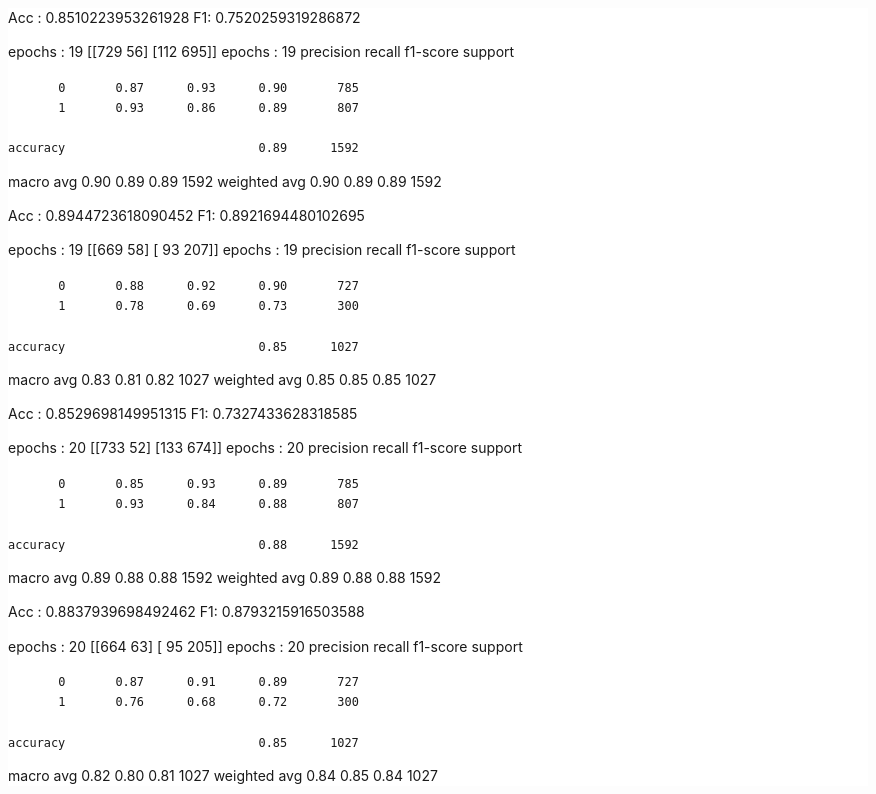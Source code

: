 Acc : 0.8510223953261928	 F1: 0.7520259319286872

epochs : 19
 [[729  56]
 [112 695]]
epochs : 19
               precision    recall  f1-score   support

           0       0.87      0.93      0.90       785
           1       0.93      0.86      0.89       807

    accuracy                           0.89      1592
   macro avg       0.90      0.89      0.89      1592
weighted avg       0.90      0.89      0.89      1592

Acc : 0.8944723618090452	 F1: 0.8921694480102695

epochs : 19
 [[669  58]
 [ 93 207]]
epochs : 19
               precision    recall  f1-score   support

           0       0.88      0.92      0.90       727
           1       0.78      0.69      0.73       300

    accuracy                           0.85      1027
   macro avg       0.83      0.81      0.82      1027
weighted avg       0.85      0.85      0.85      1027

Acc : 0.8529698149951315	 F1: 0.7327433628318585

epochs : 20
 [[733  52]
 [133 674]]
epochs : 20
               precision    recall  f1-score   support

           0       0.85      0.93      0.89       785
           1       0.93      0.84      0.88       807

    accuracy                           0.88      1592
   macro avg       0.89      0.88      0.88      1592
weighted avg       0.89      0.88      0.88      1592

Acc : 0.8837939698492462	 F1: 0.8793215916503588

epochs : 20
 [[664  63]
 [ 95 205]]
epochs : 20
               precision    recall  f1-score   support

           0       0.87      0.91      0.89       727
           1       0.76      0.68      0.72       300

    accuracy                           0.85      1027
   macro avg       0.82      0.80      0.81      1027
weighted avg       0.84      0.85      0.84      1027
